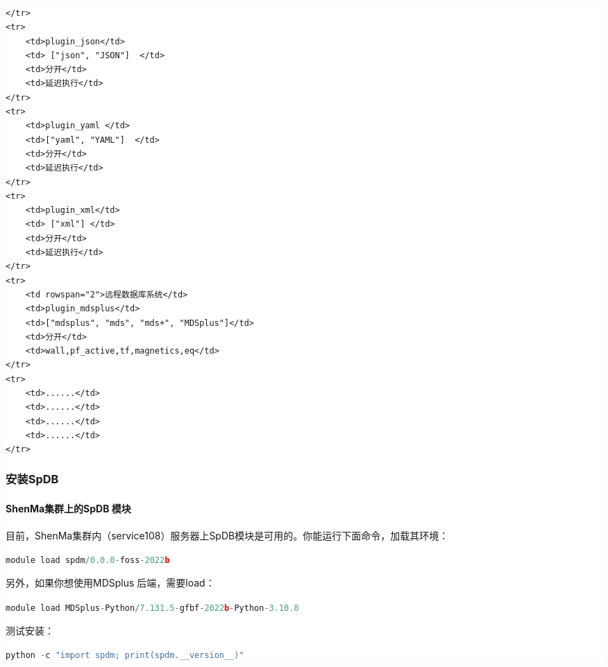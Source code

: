     </tr>
    <tr>
        <td>plugin_json</td>
        <td> ["json", "JSON"]  </td>
        <td>分开</td>
        <td>延迟执行</td>
    </tr>
    <tr>
        <td>plugin_yaml </td>
        <td>["yaml", "YAML"]  </td>
        <td>分开</td>
        <td>延迟执行</td>
    </tr>
    <tr>
        <td>plugin_xml</td>
        <td> ["xml"] </td>
        <td>分开</td>
        <td>延迟执行</td>
    </tr>
    <tr>
        <td rowspan="2">远程数据库系统</td>
        <td>plugin_mdsplus</td>
        <td>["mdsplus", "mds", "mds+", "MDSplus"]</td>
        <td>分开</td>
        <td>wall,pf_active,tf,magnetics,eq</td>
    </tr>
    <tr>
        <td>......</td>
        <td>......</td>
        <td>......</td>
        <td>......</td>
    </tr>

</table>


### **安装SpDB**
#### ShenMa集群上的**SpDB** 模块
目前，ShenMa集群内（service108）服务器上SpDB模块是可用的。你能运行下面命令，加载其环境：


```python
module load spdm/0.0.0-foss-2022b
```

另外，如果你想使用MDSplus 后端，需要load：


```python
module load MDSplus-Python/7.131.5-gfbf-2022b-Python-3.10.8
```

测试安装：


```python
python -c "import spdm; print(spdm.__version__)"
```
